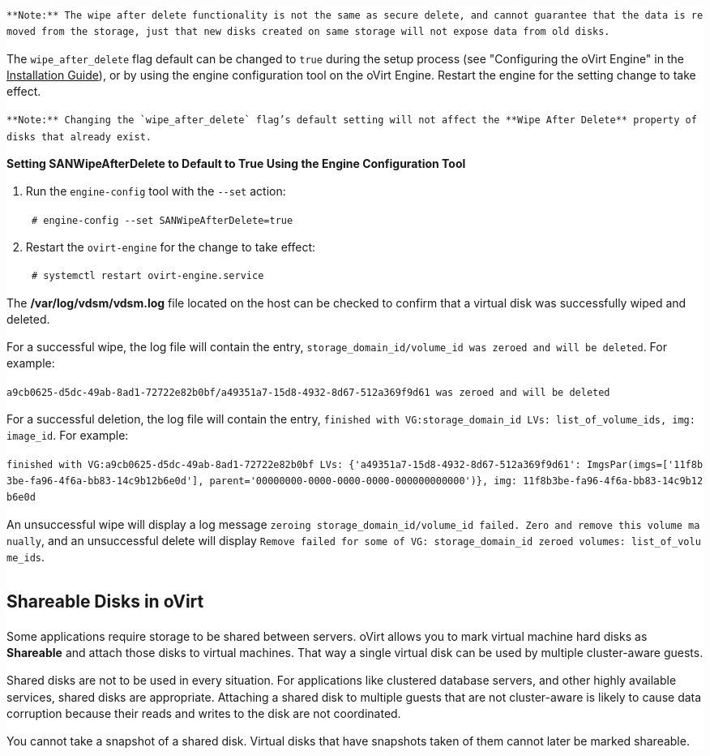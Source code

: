     **Note:** The wipe after delete functionality is not the same as secure delete, and cannot guarantee that the data is removed from the storage, just that new disks created on same storage will not expose data from old disks.

The `wipe_after_delete` flag default can be changed to `true` during the setup process (see "Configuring the oVirt Engine" in the [Installation Guide](/documentation/install-guide/Installation_Guide/)), or by using the engine configuration tool on the oVirt Engine. Restart the engine for the setting change to take effect.

    **Note:** Changing the `wipe_after_delete` flag’s default setting will not affect the **Wipe After Delete** property of disks that already exist.

**Setting SANWipeAfterDelete to Default to True Using the Engine Configuration Tool**

1. Run the `engine-config` tool with the `--set` action:

        # engine-config --set SANWipeAfterDelete=true

2. Restart the `ovirt-engine` for the change to take effect:

        # systemctl restart ovirt-engine.service

The **/var/log/vdsm/vdsm.log** file located on the host can be checked to confirm that a virtual disk was successfully wiped and deleted.

For a successful wipe, the log file will contain the entry, `storage_domain_id/volume_id was zeroed and will be deleted`. For example:

    a9cb0625-d5dc-49ab-8ad1-72722e82b0bf/a49351a7-15d8-4932-8d67-512a369f9d61 was zeroed and will be deleted

For a successful deletion, the log file will contain the entry, `finished with VG:storage_domain_id LVs: list_of_volume_ids, img: image_id`. For example:

    finished with VG:a9cb0625-d5dc-49ab-8ad1-72722e82b0bf LVs: {'a49351a7-15d8-4932-8d67-512a369f9d61': ImgsPar(imgs=['11f8b3be-fa96-4f6a-bb83-14c9b12b6e0d'], parent='00000000-0000-0000-0000-000000000000')}, img: 11f8b3be-fa96-4f6a-bb83-14c9b12b6e0d

An unsuccessful wipe will display a log message `zeroing storage_domain_id/volume_id failed. Zero and remove this volume manually`, and an unsuccessful delete will display `Remove failed for some of VG: storage_domain_id zeroed volumes: list_of_volume_ids`.

## Shareable Disks in oVirt

Some applications require storage to be shared between servers. oVirt allows you to mark virtual machine hard disks as **Shareable** and attach those disks to virtual machines. That way a single virtual disk can be used by multiple cluster-aware guests.

Shared disks are not to be used in every situation. For applications like clustered database servers, and other highly available services, shared disks are appropriate. Attaching a shared disk to multiple guests that are not cluster-aware is likely to cause data corruption because their reads and writes to the disk are not coordinated.

You cannot take a snapshot of a shared disk. Virtual disks that have snapshots taken of them cannot later be marked shareable.

